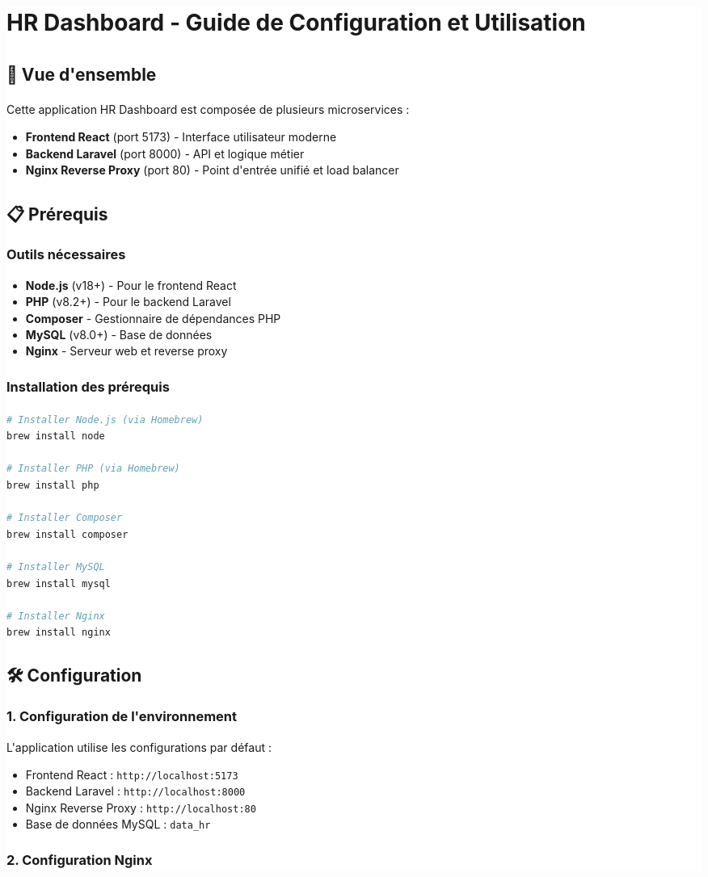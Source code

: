 # HR Dashboard - Guide de Configuration et Utilisation

## 🚀 Vue d'ensemble

Cette application HR Dashboard est composée de plusieurs microservices :
- **Frontend React** (port 5173) - Interface utilisateur moderne
- **Backend Laravel** (port 8000) - API et logique métier
- **Nginx Reverse Proxy** (port 80) - Point d'entrée unifié et load balancer

## 📋 Prérequis

### Outils nécessaires
- **Node.js** (v18+) - Pour le frontend React
- **PHP** (v8.2+) - Pour le backend Laravel
- **Composer** - Gestionnaire de dépendances PHP
- **MySQL** (v8.0+) - Base de données
- **Nginx** - Serveur web et reverse proxy

### Installation des prérequis

```bash
# Installer Node.js (via Homebrew)
brew install node

# Installer PHP (via Homebrew)
brew install php

# Installer Composer
brew install composer

# Installer MySQL
brew install mysql

# Installer Nginx
brew install nginx
```

## 🛠️ Configuration

### 1. Configuration de l'environnement

L'application utilise les configurations par défaut :
- Frontend React : `http://localhost:5173`
- Backend Laravel : `http://localhost:8000`
- Nginx Reverse Proxy : `http://localhost:80`
- Base de données MySQL : `data_hr`

### 2. Configuration Nginx
